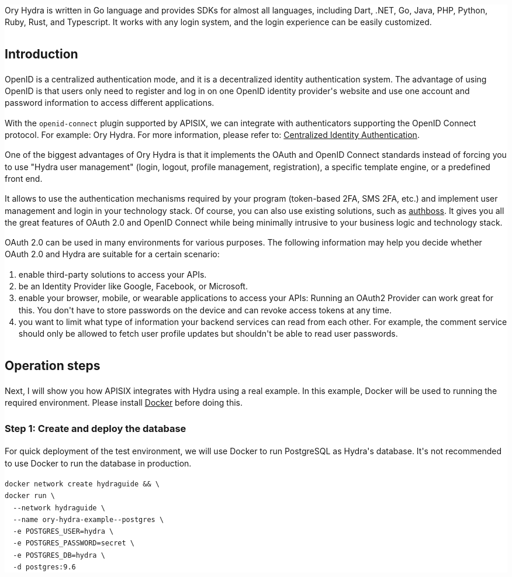 Ory Hydra is written in Go language and provides SDKs for almost all languages, including Dart, .NET, Go, Java, PHP, Python, Ruby, Rust, and Typescript. It works with any login system, and the login experience can be easily customized.

## Introduction

OpenID is a centralized authentication mode, and it is a decentralized identity authentication system. The advantage of using OpenID is that users only need to register and log in on one OpenID identity provider's website and use one account and password information to access different applications.

With the `openid-connect` plugin supported by APISIX, we can integrate with authenticators supporting the OpenID Connect protocol. For example: Ory Hydra. For more information, please refer to: [Centralized Identity Authentication](https://apisix.apache.org/blog/2021/08/25/using-the-apache-apisix-openid-connect-plugin-for-centralized-authentication/#what-is-authentication).

One of the biggest advantages of Ory Hydra is that it implements the OAuth and OpenID Connect standards instead of forcing you to use "Hydra user management" (login, logout, profile management, registration), a specific template engine, or a predefined front end.

It allows to use the authentication mechanisms required by your program (token-based 2FA, SMS 2FA, etc.) and implement user management and login in your technology stack. Of course, you can also use existing solutions, such as [authboss](https://github.com/go-authboss/authboss). It gives you all the great features of OAuth 2.0 and OpenID Connect while being minimally intrusive to your business logic and technology stack.

OAuth 2.0 can be used in many environments for various purposes. The following information may help you decide whether OAuth 2.0 and Hydra are suitable for a certain scenario:

1. enable third-party solutions to access your APIs.
2. be an Identity Provider like Google, Facebook, or Microsoft.
3. enable your browser, mobile, or wearable applications to access your APIs: Running an OAuth2 Provider can work great for this. You don't have to store passwords on the device and can revoke access tokens at any time.
4. you want to limit what type of information your backend services can read from each other. For example, the comment service should only be allowed to fetch user profile updates but shouldn't be able to read user passwords.

## Operation steps

Next, I will show you how APISIX integrates with Hydra using a real example. In this example, Docker will be used to running the required environment. Please install [Docker](https://docs.docker.com/engine/install/) before doing this.

### Step 1: Create and deploy the database

For quick deployment of the test environment, we will use Docker to run PostgreSQL as Hydra's database. It's not recommended to use Docker to run the database in production.

```shell
docker network create hydraguide && \
docker run \
  --network hydraguide \
  --name ory-hydra-example--postgres \
  -e POSTGRES_USER=hydra \
  -e POSTGRES_PASSWORD=secret \
  -e POSTGRES_DB=hydra \
  -d postgres:9.6
```
